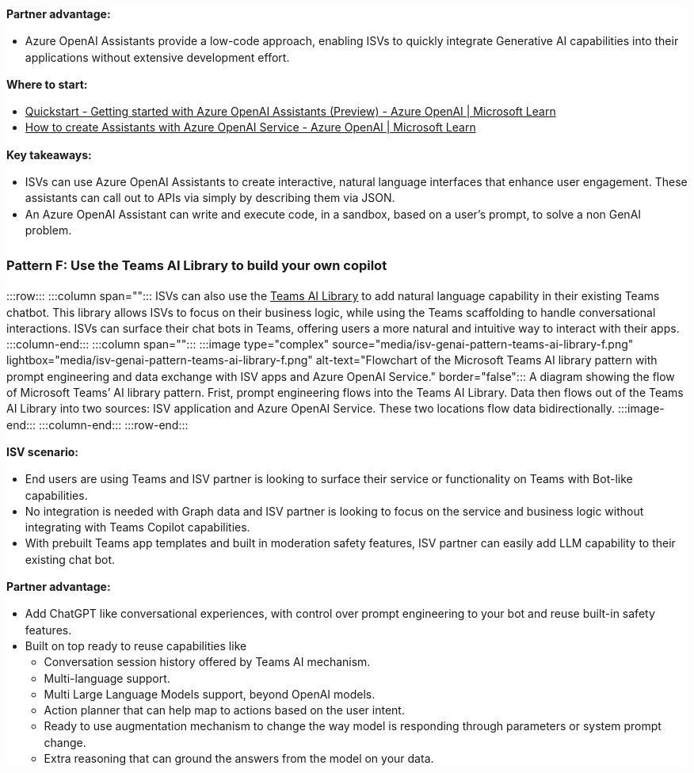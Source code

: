 **Partner advantage:**

- Azure OpenAI Assistants provide a low-code approach, enabling ISVs to quickly integrate Generative AI capabilities into their applications without extensive development effort.

**Where to start:**

- [Quickstart - Getting started with Azure OpenAI Assistants (Preview) - Azure OpenAI | Microsoft Learn](/azure/ai-services/openai/assistants-quickstart?tabs=command-line&pivots=programming-language-studio)
- [How to create Assistants with Azure OpenAI Service - Azure OpenAI | Microsoft Learn](/azure/ai-services/openai/how-to/assistant)

**Key takeaways:**

- ISVs can use Azure OpenAI Assistants to create interactive, natural language interfaces that enhance user engagement. These assistants can call out to APIs via simply by describing them via JSON.
- An Azure OpenAI Assistant can write and execute code, in a sandbox, based on a user’s prompt, to solve a non GenAI problem.

### Pattern F: Use the Teams AI Library to build your own copilot

:::row:::
   :::column span="":::
      ISVs can also use the [Teams AI Library](/microsoftteams/platform/bots/how-to/teams%20conversational%20ai/teams-conversation-ai-overview) to add natural language capability in their existing Teams chatbot. This library allows ISVs to focus on their business logic, while using the Teams scaffolding to handle conversational interactions. ISVs can surface their chat bots in Teams, offering users a more natural and intuitive way to interact with their apps.
   :::column-end:::
   :::column span="":::
      :::image type="complex" source="media/isv-genai-pattern-teams-ai-library-f.png" lightbox="media/isv-genai-pattern-teams-ai-library-f.png" alt-text="Flowchart of the Microsoft Teams AI library pattern with prompt engineering and data exchange with ISV apps and Azure OpenAI Service." border="false":::
      A diagram showing the flow of Microsoft Teams’ AI library pattern. Frist, prompt engineering flows into the Teams AI Library. Data then flows out of the Teams AI Library into two sources: ISV application and Azure OpenAI Service. These two locations flow data bidirectionally.
      :::image-end:::
   :::column-end:::
:::row-end:::

**ISV scenario:**

- End users are using Teams and ISV partner is looking to surface their service or functionality on Teams with Bot-like capabilities.
- No integration is needed with Graph data and ISV partner is looking to focus on the service and business logic without integrating with Teams Copilot capabilities.
- With prebuilt Teams app templates and built in moderation safety features, ISV partner can easily add LLM capability to their existing chat bot.

**Partner advantage:**

- Add ChatGPT like conversational experiences, with control over prompt engineering to your bot and reuse built-in safety features.
- Built on top ready to reuse capabilities like
  - Conversation session history offered by Teams AI mechanism.
  - Multi-language support.
  - Multi Large Language Models support, beyond OpenAI models.
  - Action planner that can help map to actions based on the user intent.
  - Ready to use augmentation mechanism to change the way model is responding through parameters or system prompt change.
  - Extra reasoning that can ground the answers from the model on your data.
